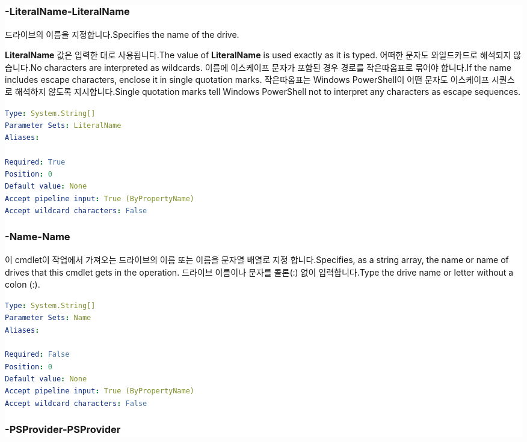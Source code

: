 ### <span data-ttu-id="a1ca2-148">-LiteralName</span><span class="sxs-lookup"><span data-stu-id="a1ca2-148">-LiteralName</span></span>

<span data-ttu-id="a1ca2-149">드라이브의 이름을 지정합니다.</span><span class="sxs-lookup"><span data-stu-id="a1ca2-149">Specifies the name of the drive.</span></span>

<span data-ttu-id="a1ca2-150">**LiteralName** 값은 입력한 대로 사용됩니다.</span><span class="sxs-lookup"><span data-stu-id="a1ca2-150">The value of **LiteralName** is used exactly as it is typed.</span></span> <span data-ttu-id="a1ca2-151">어떠한 문자도 와일드카드로 해석되지 않습니다.</span><span class="sxs-lookup"><span data-stu-id="a1ca2-151">No characters are interpreted as wildcards.</span></span> <span data-ttu-id="a1ca2-152">이름에 이스케이프 문자가 포함된 경우 경로를 작은따옴표로 묶어야 합니다.</span><span class="sxs-lookup"><span data-stu-id="a1ca2-152">If the name includes escape characters, enclose it in single quotation marks.</span></span> <span data-ttu-id="a1ca2-153">작은따옴표는 Windows PowerShell이 어떤 문자도 이스케이프 시퀀스로 해석하지 않도록 지시합니다.</span><span class="sxs-lookup"><span data-stu-id="a1ca2-153">Single quotation marks tell Windows PowerShell not to interpret any characters as escape sequences.</span></span>

```yaml
Type: System.String[]
Parameter Sets: LiteralName
Aliases:

Required: True
Position: 0
Default value: None
Accept pipeline input: True (ByPropertyName)
Accept wildcard characters: False
```

### <span data-ttu-id="a1ca2-154">-Name</span><span class="sxs-lookup"><span data-stu-id="a1ca2-154">-Name</span></span>

<span data-ttu-id="a1ca2-155">이 cmdlet이 작업에서 가져오는 드라이브의 이름 또는 이름을 문자열 배열로 지정 합니다.</span><span class="sxs-lookup"><span data-stu-id="a1ca2-155">Specifies, as a string array, the name or name of drives that this cmdlet gets in the operation.</span></span>
<span data-ttu-id="a1ca2-156">드라이브 이름이나 문자를 콜론(:) 없이 입력합니다.</span><span class="sxs-lookup"><span data-stu-id="a1ca2-156">Type the drive name or letter without a colon (:).</span></span>

```yaml
Type: System.String[]
Parameter Sets: Name
Aliases:

Required: False
Position: 0
Default value: None
Accept pipeline input: True (ByPropertyName)
Accept wildcard characters: False
```

### <span data-ttu-id="a1ca2-157">-PSProvider</span><span class="sxs-lookup"><span data-stu-id="a1ca2-157">-PSProvider</span></span>
